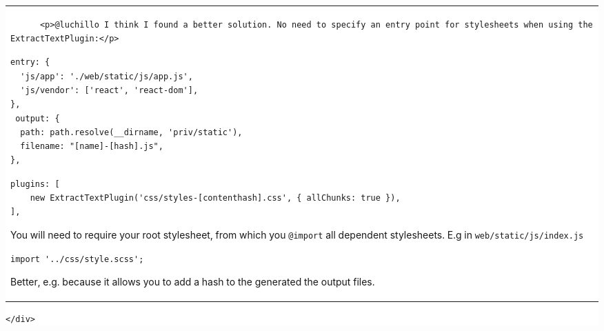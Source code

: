 <task-lists>
<table>
  <tbody>
    <tr>
      <td>

          <p>@luchillo I think I found a better solution. No need to specify an entry point for stylesheets when using the ExtractTextPlugin:</p>
<pre><code>entry: {
  'js/app': './web/static/js/app.js',
  'js/vendor': ['react', 'react-dom'],
},
 output: {
  path: path.resolve(__dirname, 'priv/static'),
  filename: "[name]-[hash].js",
},
</code></pre>
<pre><code>plugins: [
    new ExtractTextPlugin('css/styles-[contenthash].css', { allChunks: true }),
],
</code></pre>
<p>You will need to require your root stylesheet, from which you <code>@import</code> all dependent stylesheets. E.g in <code>web/static/js/index.js</code></p>
<pre><code>import '../css/style.scss';
</code></pre>
<p>Better, e.g. because it allows you to add a hash to the generated the output files.</p>
      </td>
    </tr>
  </tbody>
</table>
</task-lists>


        



    </div>

  </div>
</div>


</div>

</div>

  
<div>
    
  <div>

  




  
<div>
    
  <div id="issuecomment-220460675">
